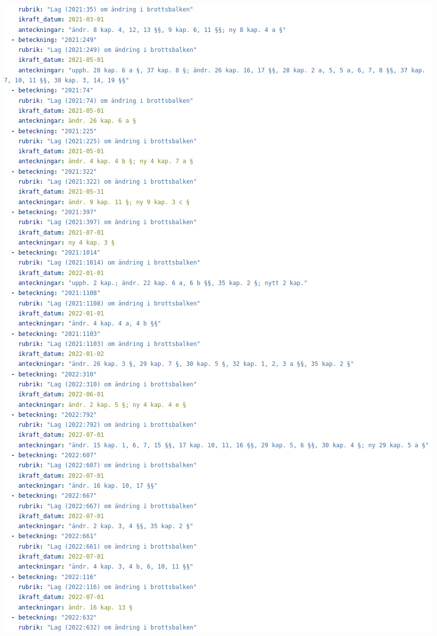 ```yaml
    rubrik: "Lag (2021:35) om ändring i brottsbalken"
    ikraft_datum: 2021-03-01
    anteckningar: "ändr. 8 kap. 4, 12, 13 §§, 9 kap. 6, 11 §§; ny 8 kap. 4 a §"
  - beteckning: "2021:249"
    rubrik: "Lag (2021:249) om ändring i brottsbalken"
    ikraft_datum: 2021-05-01
    anteckningar: "upph. 28 kap. 6 a §, 37 kap. 8 §; ändr. 26 kap. 16, 17 §§, 28 kap. 2 a, 5, 5 a, 6, 7, 8 §§, 37 kap. 7, 10, 11 §§, 38 kap. 3, 14, 19 §§"
  - beteckning: "2021:74"
    rubrik: "Lag (2021:74) om ändring i brottsbalken"
    ikraft_datum: 2021-05-01
    anteckningar: ändr. 26 kap. 6 a §
  - beteckning: "2021:225"
    rubrik: "Lag (2021:225) om ändring i brottsbalken"
    ikraft_datum: 2021-05-01
    anteckningar: ändr. 4 kap. 4 b §; ny 4 kap. 7 a §
  - beteckning: "2021:322"
    rubrik: "Lag (2021:322) om ändring i brottsbalken"
    ikraft_datum: 2021-05-31
    anteckningar: ändr. 9 kap. 11 §; ny 9 kap. 3 c §
  - beteckning: "2021:397"
    rubrik: "Lag (2021:397) om ändring i brottsbalken"
    ikraft_datum: 2021-07-01
    anteckningar: ny 4 kap. 3 §
  - beteckning: "2021:1014"
    rubrik: "Lag (2021:1014) om ändring i brottsbalken"
    ikraft_datum: 2022-01-01
    anteckningar: "upph. 2 kap.; ändr. 22 kap. 6 a, 6 b §§, 35 kap. 2 §; nytt 2 kap."
  - beteckning: "2021:1108"
    rubrik: "Lag (2021:1108) om ändring i brottsbalken"
    ikraft_datum: 2022-01-01
    anteckningar: "ändr. 4 kap. 4 a, 4 b §§"
  - beteckning: "2021:1103"
    rubrik: "Lag (2021:1103) om ändring i brottsbalken"
    ikraft_datum: 2022-01-02
    anteckningar: "ändr. 26 kap. 3 §, 29 kap. 7 §, 30 kap. 5 §, 32 kap. 1, 2, 3 a §§, 35 kap. 2 §"
  - beteckning: "2022:310"
    rubrik: "Lag (2022:310) om ändring i brottsbalken"
    ikraft_datum: 2022-06-01
    anteckningar: ändr. 2 kap. 5 §; ny 4 kap. 4 e §
  - beteckning: "2022:792"
    rubrik: "Lag (2022:792) om ändring i brottsbalken"
    ikraft_datum: 2022-07-01
    anteckningar: "ändr. 15 kap. 1, 6, 7, 15 §§, 17 kap. 10, 11, 16 §§, 29 kap. 5, 6 §§, 30 kap. 4 §; ny 29 kap. 5 a §"
  - beteckning: "2022:607"
    rubrik: "Lag (2022:607) om ändring i brottsbalken"
    ikraft_datum: 2022-07-01
    anteckningar: "ändr. 16 kap. 10, 17 §§"
  - beteckning: "2022:667"
    rubrik: "Lag (2022:667) om ändring i brottsbalken"
    ikraft_datum: 2022-07-01
    anteckningar: "ändr. 2 kap. 3, 4 §§, 35 kap. 2 §"
  - beteckning: "2022:661"
    rubrik: "Lag (2022:661) om ändring i brottsbalken"
    ikraft_datum: 2022-07-01
    anteckningar: "ändr. 4 kap. 3, 4 b, 6, 10, 11 §§"
  - beteckning: "2022:116"
    rubrik: "Lag (2022:116) om ändring i brottsbalken"
    ikraft_datum: 2022-07-01
    anteckningar: ändr. 16 kap. 13 §
  - beteckning: "2022:632"
    rubrik: "Lag (2022:632) om ändring i brottsbalken"
```
